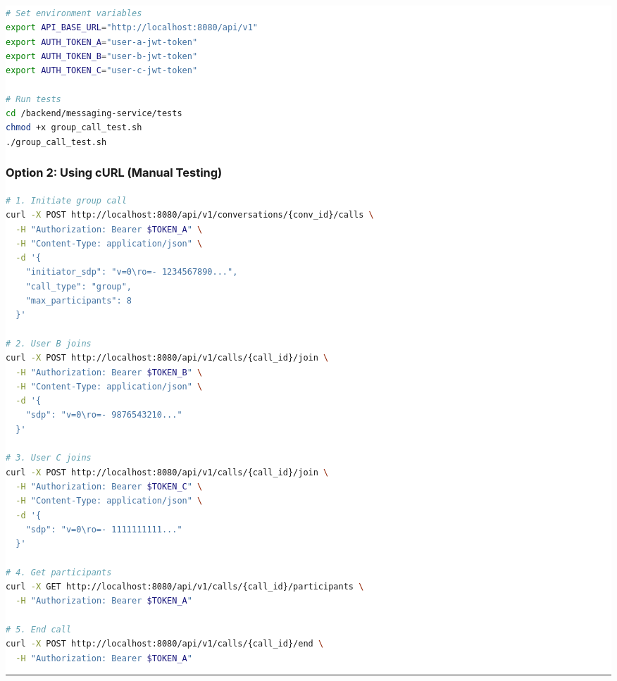 ```bash
# Set environment variables
export API_BASE_URL="http://localhost:8080/api/v1"
export AUTH_TOKEN_A="user-a-jwt-token"
export AUTH_TOKEN_B="user-b-jwt-token"
export AUTH_TOKEN_C="user-c-jwt-token"

# Run tests
cd /backend/messaging-service/tests
chmod +x group_call_test.sh
./group_call_test.sh
```

### Option 2: Using cURL (Manual Testing)

```bash
# 1. Initiate group call
curl -X POST http://localhost:8080/api/v1/conversations/{conv_id}/calls \
  -H "Authorization: Bearer $TOKEN_A" \
  -H "Content-Type: application/json" \
  -d '{
    "initiator_sdp": "v=0\ro=- 1234567890...",
    "call_type": "group",
    "max_participants": 8
  }'

# 2. User B joins
curl -X POST http://localhost:8080/api/v1/calls/{call_id}/join \
  -H "Authorization: Bearer $TOKEN_B" \
  -H "Content-Type: application/json" \
  -d '{
    "sdp": "v=0\ro=- 9876543210..."
  }'

# 3. User C joins
curl -X POST http://localhost:8080/api/v1/calls/{call_id}/join \
  -H "Authorization: Bearer $TOKEN_C" \
  -H "Content-Type: application/json" \
  -d '{
    "sdp": "v=0\ro=- 1111111111..."
  }'

# 4. Get participants
curl -X GET http://localhost:8080/api/v1/calls/{call_id}/participants \
  -H "Authorization: Bearer $TOKEN_A"

# 5. End call
curl -X POST http://localhost:8080/api/v1/calls/{call_id}/end \
  -H "Authorization: Bearer $TOKEN_A"
```

---
